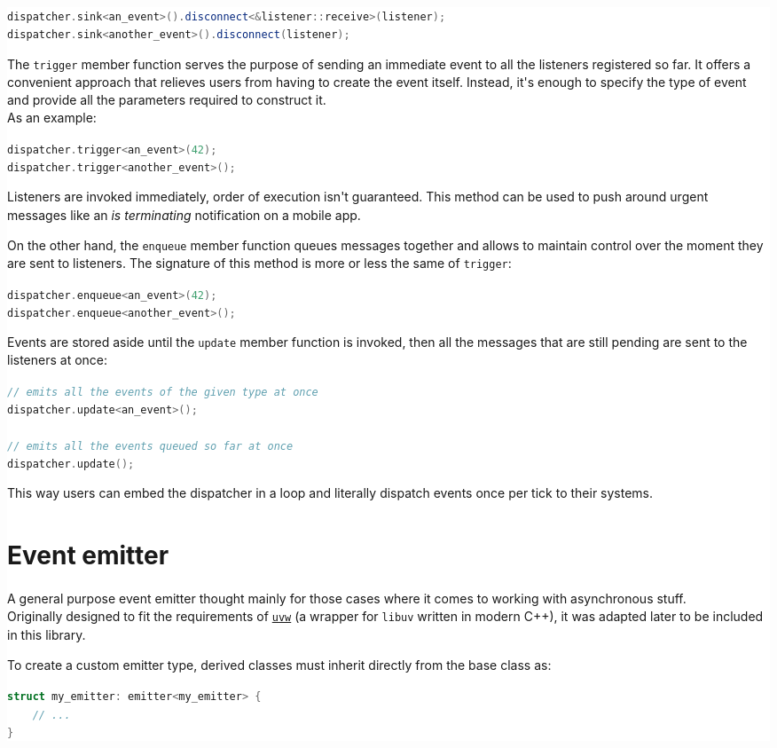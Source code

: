 ```cpp
dispatcher.sink<an_event>().disconnect<&listener::receive>(listener);
dispatcher.sink<another_event>().disconnect(listener);
```

The `trigger` member function serves the purpose of sending an immediate event
to all the listeners registered so far. It offers a convenient approach that
relieves users from having to create the event itself. Instead, it's enough to
specify the type of event and provide all the parameters required to construct
it.<br/>
As an example:

```cpp
dispatcher.trigger<an_event>(42);
dispatcher.trigger<another_event>();
```

Listeners are invoked immediately, order of execution isn't guaranteed. This
method can be used to push around urgent messages like an _is terminating_
notification on a mobile app.

On the other hand, the `enqueue` member function queues messages together and
allows to maintain control over the moment they are sent to listeners. The
signature of this method is more or less the same of `trigger`:

```cpp
dispatcher.enqueue<an_event>(42);
dispatcher.enqueue<another_event>();
```

Events are stored aside until the `update` member function is invoked, then all
the messages that are still pending are sent to the listeners at once:

```cpp
// emits all the events of the given type at once
dispatcher.update<an_event>();

// emits all the events queued so far at once
dispatcher.update();
```

This way users can embed the dispatcher in a loop and literally dispatch events
once per tick to their systems.

# Event emitter

A general purpose event emitter thought mainly for those cases where it comes to
working with asynchronous stuff.<br/>
Originally designed to fit the requirements of
[`uvw`](https://github.com/skypjack/uvw) (a wrapper for `libuv` written in
modern C++), it was adapted later to be included in this library.

To create a custom emitter type, derived classes must inherit directly from the
base class as:

```cpp
struct my_emitter: emitter<my_emitter> {
    // ...
}
```
